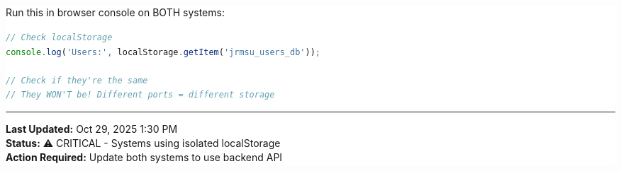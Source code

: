 Run this in browser console on BOTH systems:

```javascript
// Check localStorage
console.log('Users:', localStorage.getItem('jrmsu_users_db'));

// Check if they're the same
// They WON'T be! Different ports = different storage
```

---

**Last Updated:** Oct 29, 2025 1:30 PM  
**Status:** ⚠️ CRITICAL - Systems using isolated localStorage  
**Action Required:** Update both systems to use backend API
